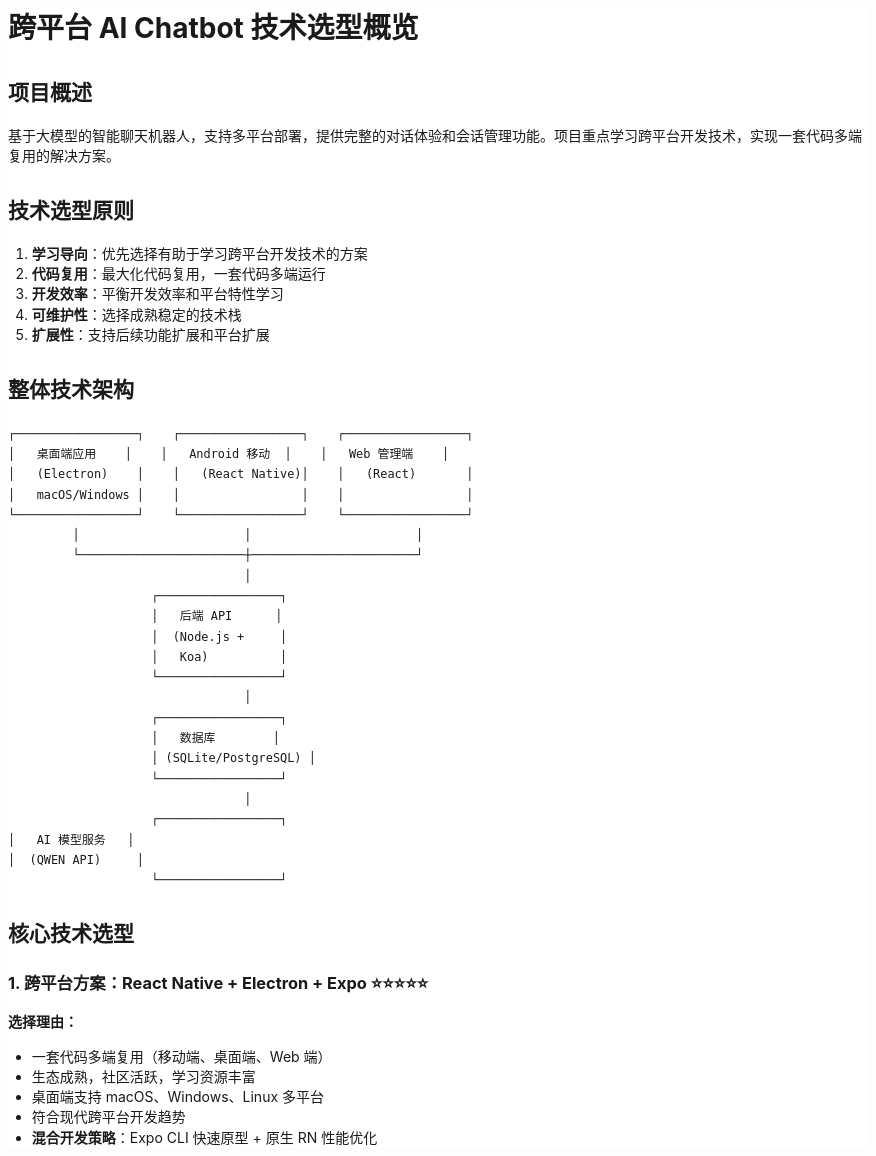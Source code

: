 # 跨平台 AI Chatbot 技术选型概览

## 项目概述

基于大模型的智能聊天机器人，支持多平台部署，提供完整的对话体验和会话管理功能。项目重点学习跨平台开发技术，实现一套代码多端复用的解决方案。

## 技术选型原则

1. **学习导向**：优先选择有助于学习跨平台开发技术的方案
2. **代码复用**：最大化代码复用，一套代码多端运行
3. **开发效率**：平衡开发效率和平台特性学习
4. **可维护性**：选择成熟稳定的技术栈
5. **扩展性**：支持后续功能扩展和平台扩展

## 整体技术架构

```
┌─────────────────┐    ┌─────────────────┐    ┌─────────────────┐
│   桌面端应用    │    │   Android 移动  │    │   Web 管理端    │
│   (Electron)    │    │   (React Native)│    │   (React)       │
│   macOS/Windows │    │                 │    │                 │
└─────────────────┘    └─────────────────┘    └─────────────────┘
         │                       │                       │
         └───────────────────────┼───────────────────────┘
                                 │
                    ┌─────────────────┐
                    │   后端 API      │
                    │  (Node.js +     │
                    │   Koa)          │
                    └─────────────────┘
                                 │
                    ┌─────────────────┐
                    │   数据库        │
                    │ (SQLite/PostgreSQL) │
                    └─────────────────┘
                                 │
                    ┌─────────────────┐
│   AI 模型服务   │
│  (QWEN API)     │
                    └─────────────────┘
```

## 核心技术选型

### 1. 跨平台方案：React Native + Electron + Expo ⭐⭐⭐⭐⭐

**选择理由：**

- 一套代码多端复用（移动端、桌面端、Web 端）
- 生态成熟，社区活跃，学习资源丰富
- 桌面端支持 macOS、Windows、Linux 多平台
- 符合现代跨平台开发趋势
- **混合开发策略**：Expo CLI 快速原型 + 原生 RN 性能优化

